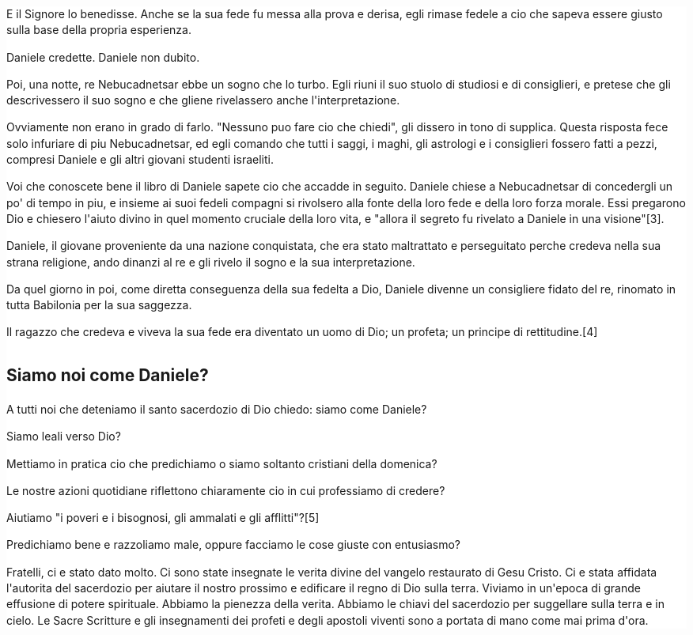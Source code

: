 E il Signore lo benedisse. Anche se la sua fede fu messa alla prova e derisa,
egli rimase fedele a cio che sapeva essere giusto sulla base della propria
esperienza.

Daniele credette. Daniele non dubito.

Poi, una notte, re Nebucadnetsar ebbe un sogno che lo turbo. Egli riuni il suo
stuolo di studiosi e di consiglieri, e pretese che gli descrivessero il suo
sogno e che gliene rivelassero anche l'interpretazione.

Ovviamente non erano in grado di farlo. "Nessuno puo fare cio che chiedi", gli
dissero in tono di supplica. Questa risposta fece solo infuriare di piu
Nebucadnetsar, ed egli comando che tutti i saggi, i maghi, gli astrologi e i
consiglieri fossero fatti a pezzi, compresi Daniele e gli altri giovani
studenti israeliti.

Voi che conoscete bene il libro di Daniele sapete cio che accadde in seguito.
Daniele chiese a Nebucadnetsar di concedergli un po' di tempo in piu, e
insieme ai suoi fedeli compagni si rivolsero alla fonte della loro fede e
della loro forza morale. Essi pregarono Dio e chiesero l'aiuto divino in quel
momento cruciale della loro vita, e "allora il segreto fu rivelato a Daniele
in una visione"[3].

Daniele, il giovane proveniente da una nazione conquistata, che era stato
maltrattato e perseguitato perche credeva nella sua strana religione, ando
dinanzi al re e gli rivelo il sogno e la sua interpretazione.

Da quel giorno in poi, come diretta conseguenza della sua fedelta a Dio,
Daniele divenne un consigliere fidato del re, rinomato in tutta Babilonia per
la sua saggezza.

Il ragazzo che credeva e viveva la sua fede era diventato un uomo di Dio; un
profeta; un principe di rettitudine.[4]

## Siamo noi come Daniele?

A tutti noi che deteniamo il santo sacerdozio di Dio chiedo: siamo come
Daniele?

Siamo leali verso Dio?

Mettiamo in pratica cio che predichiamo o siamo soltanto cristiani della
domenica?

Le nostre azioni quotidiane riflettono chiaramente cio in cui professiamo di
credere?

Aiutiamo "i poveri e i bisognosi, gli ammalati e gli afflitti"?[5]

Predichiamo bene e razzoliamo male, oppure facciamo le cose giuste con
entusiasmo?

Fratelli, ci e stato dato molto. Ci sono state insegnate le verita divine del
vangelo restaurato di Gesu Cristo. Ci e stata affidata l'autorita del
sacerdozio per aiutare il nostro prossimo e edificare il regno di Dio sulla
terra. Viviamo in un'epoca di grande effusione di potere spirituale. Abbiamo
la pienezza della verita. Abbiamo le chiavi del sacerdozio per suggellare
sulla terra e in cielo. Le Sacre Scritture e gli insegnamenti dei profeti e
degli apostoli viventi sono a portata di mano come mai prima d'ora.
